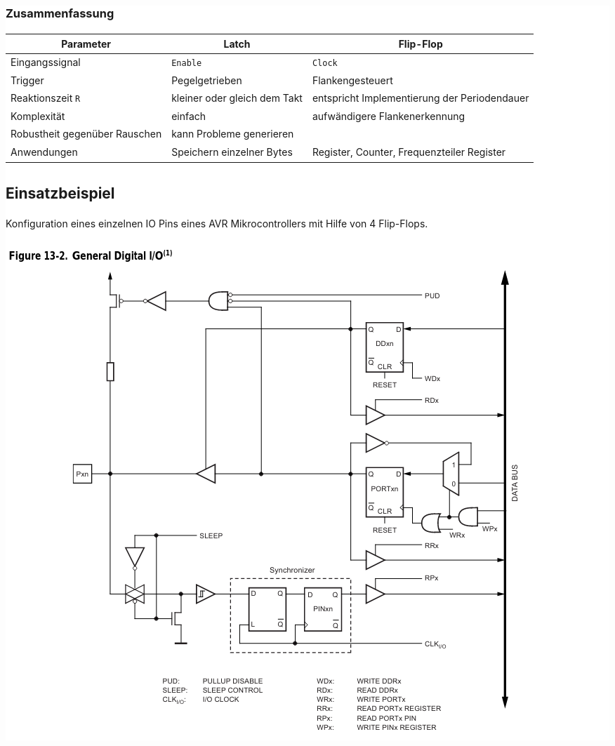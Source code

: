 
### Zusammenfassung

| Parameter                     | Latch                        | Flip-Flop                                    |
| ----------------------------- | ---------------------------- | -------------------------------------------- |
| Eingangssignal                | `Enable`                     | `Clock`                                      |
| Trigger                       | Pegelgetrieben               | Flankengesteuert                             |
| Reaktionszeit `R`             | kleiner oder gleich dem Takt | entspricht Implementierung der Periodendauer |
| Komplexität                   | einfach                      | aufwändigere Flankenerkennung                |
| Robustheit gegenüber Rauschen | kann Probleme generieren     |                                              |
| Anwendungen                   | Speichern einzelner Bytes    | Register, Counter, Frequenzteiler Register   |

## Einsatzbeispiel

Konfiguration eines einzelnen IO Pins eines AVR Mikrocontrollers mit Hilfe von 4 Flip-Flops.

![Bild](./images/05_FlipFlops/DFlipFlopsImAVR.png)

